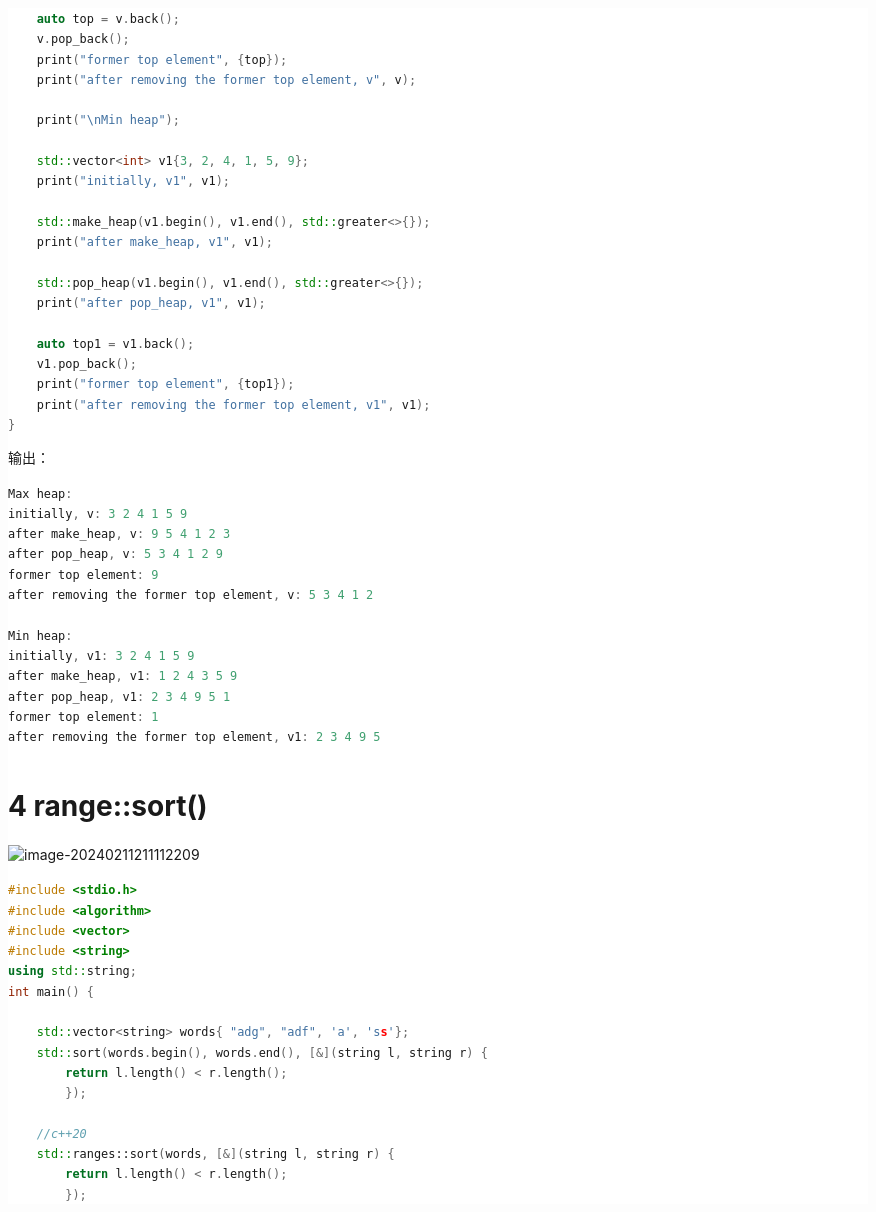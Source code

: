 ```cpp
    auto top = v.back();
    v.pop_back();
    print("former top element", {top});
    print("after removing the former top element, v", v);
 
    print("\nMin heap");
 
    std::vector<int> v1{3, 2, 4, 1, 5, 9};
    print("initially, v1", v1);
 
    std::make_heap(v1.begin(), v1.end(), std::greater<>{});
    print("after make_heap, v1", v1);
 
    std::pop_heap(v1.begin(), v1.end(), std::greater<>{});
    print("after pop_heap, v1", v1);
 
    auto top1 = v1.back();
    v1.pop_back();
    print("former top element", {top1});
    print("after removing the former top element, v1", v1);
}
```

输出：

```cpp
Max heap:
initially, v: 3 2 4 1 5 9
after make_heap, v: 9 5 4 1 2 3
after pop_heap, v: 5 3 4 1 2 9
former top element: 9
after removing the former top element, v: 5 3 4 1 2
 
Min heap:
initially, v1: 3 2 4 1 5 9
after make_heap, v1: 1 2 4 3 5 9
after pop_heap, v1: 2 3 4 9 5 1
former top element: 1
after removing the former top element, v1: 2 3 4 9 5
```



# 4 range::sort()

![image-20240211211112209](https://typora-dusong.oss-cn-chengdu.aliyuncs.com/image-20240211211112209.png)

```cpp
#include <stdio.h>
#include <algorithm>
#include <vector>
#include <string>
using std::string;
int main() {

	std::vector<string> words{ "adg", "adf", 'a', 'ss'};
	std::sort(words.begin(), words.end(), [&](string l, string r) {
		return l.length() < r.length();
		});

	//c++20
	std::ranges::sort(words, [&](string l, string r) {
		return l.length() < r.length();
		});
```